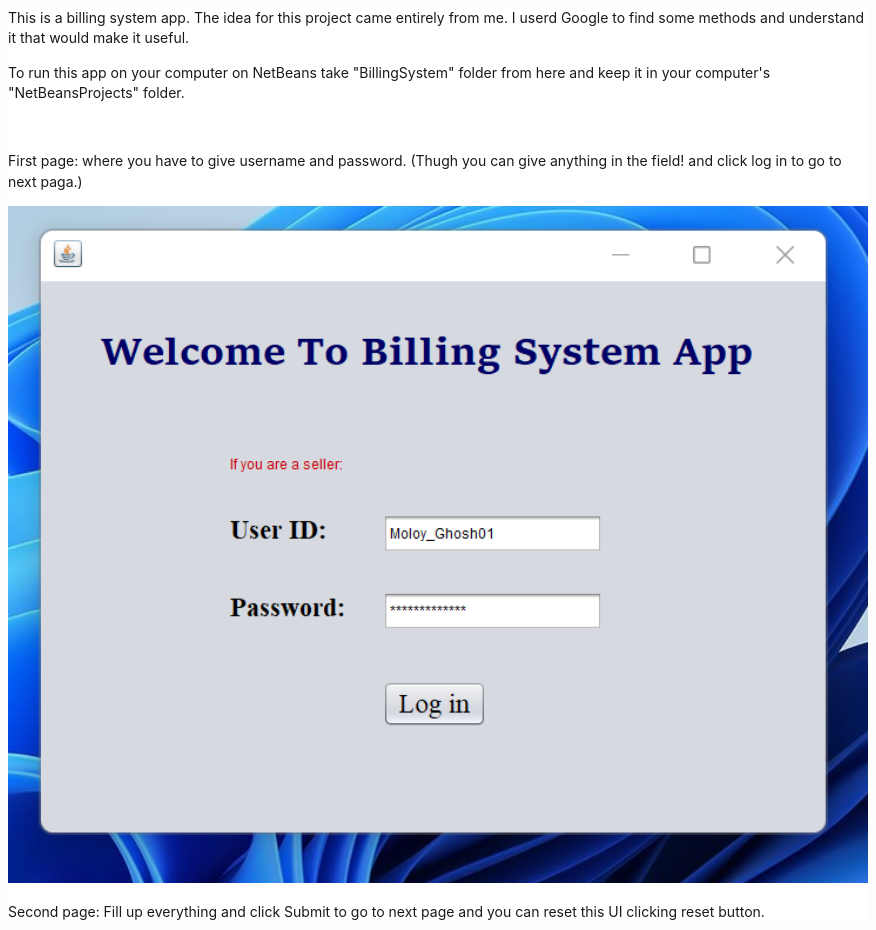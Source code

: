 <p> This is a billing system app. The idea for this project came entirely from me. I userd Google to find some methods and understand it that would make it useful.</p>
<p> To run this app on your computer on NetBeans take "BillingSystem" folder from here and keep it in your computer's "NetBeansProjects" folder.</p>
<br>
<p>First page: where you have to give username and password. (Thugh you can give anything in the field! and click log in to go to next paga.)</P>
<img src="Screenshots/1st page.png" width=100%/>
<br>
<p>Second page: Fill up everything and click Submit to go to next page and you can reset this UI clicking reset button.</p>